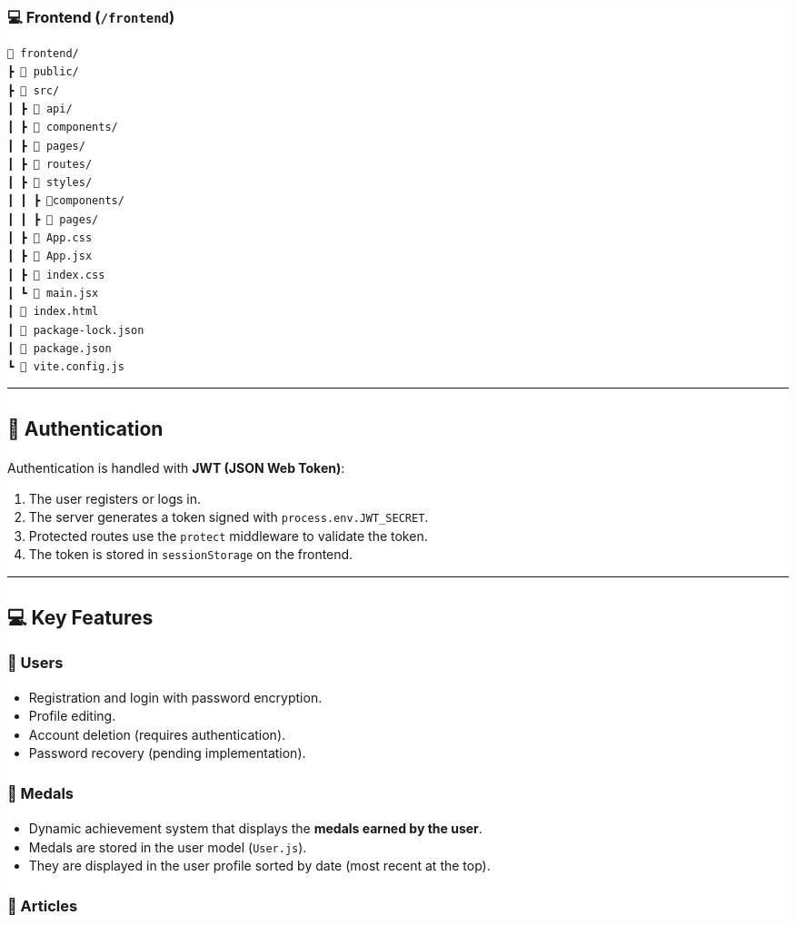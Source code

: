 ### 💻 Frontend (`/frontend`)

```bash
📁 frontend/
┣ 📁 public/
┣ 📁 src/
┃ ┣ 📁 api/
┃ ┣ 📁 components/
┃ ┣ 📁 pages/
┃ ┣ 📁 routes/
┃ ┣ 📁 styles/
┃ ┃ ┣ 📁components/
┃ ┃ ┣ 📁 pages/
┃ ┣ 📄 App.css
┃ ┣ 📄 App.jsx
┃ ┣ 📄 index.css
┃ ┗ 📄 main.jsx
┃ 📄 index.html
┃ 📄 package-lock.json
┃ 📄 package.json
┗ 📄 vite.config.js
```

---

## 🔐 Authentication

Authentication is handled with **JWT (JSON Web Token)**:

1. The user registers or logs in.
2. The server generates a token signed with `process.env.JWT_SECRET`.
3. Protected routes use the `protect` middleware to validate the token.
4. The token is stored in `sessionStorage` on the frontend.

---

## 💻 Key Features

### 👥 Users

- Registration and login with password encryption.
- Profile editing.
- Account deletion (requires authentication).
- Password recovery (pending implementation).

### 🏅 Medals

- Dynamic achievement system that displays the **medals earned by the user**.
- Medals are stored in the user model (`User.js`).
- They are displayed in the user profile sorted by date (most recent at the top).

### 📰 Articles
